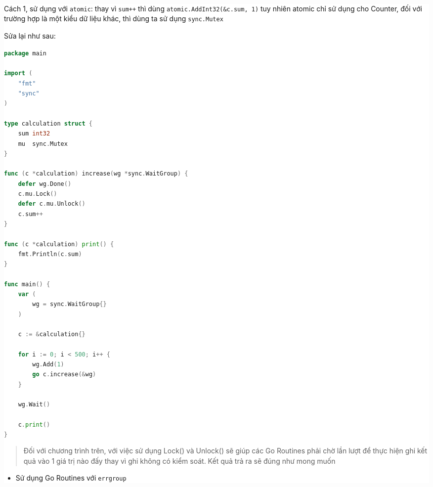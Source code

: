 Cách 1, sử dụng với `atomic`: thay vì `sum++` thì dùng `atomic.AddInt32(&c.sum, 1)` tuy nhiên atomic chỉ sử dụng cho Counter, đối với trường hợp là một kiểu dữ liệu khác, thì dùng ta sử dụng `sync.Mutex`

Sửa lại như sau:

```go
package main

import (
	"fmt"
	"sync"
)

type calculation struct {
	sum int32
	mu  sync.Mutex
}

func (c *calculation) increase(wg *sync.WaitGroup) {
	defer wg.Done()
	c.mu.Lock()
	defer c.mu.Unlock()
	c.sum++
}

func (c *calculation) print() {
	fmt.Println(c.sum)
}

func main() {
	var (
		wg = sync.WaitGroup{}
	)

	c := &calculation{}

	for i := 0; i < 500; i++ {
		wg.Add(1)
		go c.increase(&wg)
	}

	wg.Wait()

	c.print()
}
```

> Đối với chương trình trên, với việc sử dụng Lock() và Unlock() sẽ giúp các Go Routines phải chờ lần lượt để thực hiện ghi kết quả vào 1 giá trị nào đấy thay vì ghi không có kiểm soát. Kết quả trả ra sẽ đúng như mong muốn

- Sử dụng Go Routines với `errgroup`
